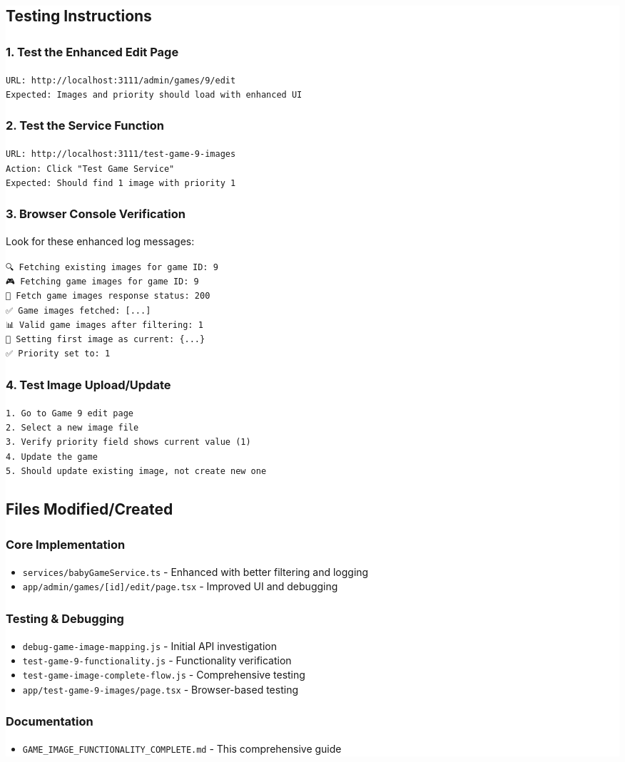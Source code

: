 ## Testing Instructions

### 1. Test the Enhanced Edit Page
```
URL: http://localhost:3111/admin/games/9/edit
Expected: Images and priority should load with enhanced UI
```

### 2. Test the Service Function
```
URL: http://localhost:3111/test-game-9-images
Action: Click "Test Game Service"
Expected: Should find 1 image with priority 1
```

### 3. Browser Console Verification
Look for these enhanced log messages:
```
🔍 Fetching existing images for game ID: 9
🎮 Fetching game images for game ID: 9
📡 Fetch game images response status: 200
✅ Game images fetched: [...]
📊 Valid game images after filtering: 1
🎯 Setting first image as current: {...}
✅ Priority set to: 1
```

### 4. Test Image Upload/Update
```
1. Go to Game 9 edit page
2. Select a new image file
3. Verify priority field shows current value (1)
4. Update the game
5. Should update existing image, not create new one
```

## Files Modified/Created

### Core Implementation
- `services/babyGameService.ts` - Enhanced with better filtering and logging
- `app/admin/games/[id]/edit/page.tsx` - Improved UI and debugging

### Testing & Debugging
- `debug-game-image-mapping.js` - Initial API investigation
- `test-game-9-functionality.js` - Functionality verification
- `test-game-image-complete-flow.js` - Comprehensive testing
- `app/test-game-9-images/page.tsx` - Browser-based testing

### Documentation
- `GAME_IMAGE_FUNCTIONALITY_COMPLETE.md` - This comprehensive guide
